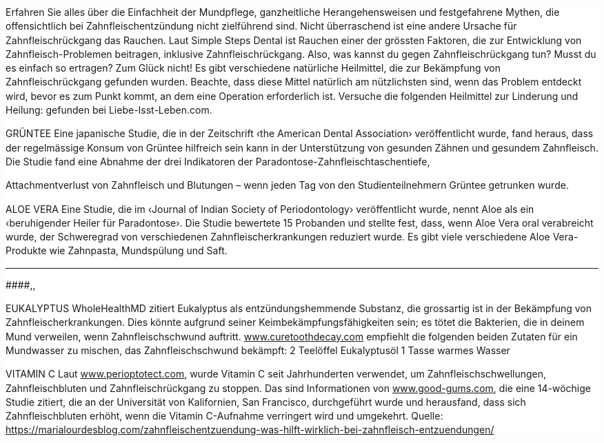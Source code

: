 Erfahren Sie alles über die Einfachheit der Mundpflege, ganzheitliche Herangehensweisen und festgefahrene
Mythen, die offensichtlich bei Zahnfleischentzündung nicht zielführend sind.
Nicht überraschend ist eine andere Ursache für Zahnfleischrückgang das Rauchen. Laut Simple Steps Dental
ist Rauchen einer der grössten Faktoren, die zur Entwicklung von Zahnfleisch-Problemen beitragen, inklusive
Zahnfleischrückgang.
Also, was kannst du gegen Zahnfleischrückgang tun? Musst du es einfach so ertragen? Zum Glück nicht!
Es gibt verschiedene natürliche Heilmittel, die zur Bekämpfung von Zahnfleischrückgang gefunden wurden.
Beachte, dass diese Mittel natürlich am nützlichsten sind, wenn das Problem entdeckt wird, bevor es zum Punkt
kommt, an dem eine Operation erforderlich ist.
Versuche die folgenden Heilmittel zur Linderung und Heilung: gefunden bei Liebe-Isst-Leben.com.

GRÜNTEE
Eine japanische Studie, die in der Zeitschrift ‹the American Dental Association› veröffentlicht wurde, fand
heraus, dass der regelmässige Konsum von Grüntee hilfreich sein kann in der Unterstützung von gesunden
Zähnen und gesundem Zahnfleisch.
Die Studie fand eine Abnahme der drei Indikatoren der Paradontose-Zahnfleischtaschentiefe,

Attachmentverlust von Zahnfleisch und Blutungen – wenn jeden Tag von den Studienteilnehmern Grüntee
getrunken wurde.

ALOE VERA
Eine Studie, die im ‹Journal of Indian Society of Periodontology› veröffentlicht wurde, nennt Aloe als ein
‹beruhigender Heiler für Paradontose›. Die Studie bewertete 15 Probanden und stellte fest, dass, wenn Aloe
Vera oral verabreicht wurde, der Schweregrad von verschiedenen Zahnfleischerkrankungen reduziert wurde. Es
gibt viele verschiedene Aloe Vera-Produkte wie Zahnpasta, Mundspülung und Saft.


-----

####,,

EUKALYPTUS
WholeHealthMD zitiert Eukalyptus als entzündungshemmende Substanz, die grossartig ist in der Bekämpfung
von Zahnfleischerkrankungen. Dies könnte aufgrund seiner Keimbekämpfungsfähigkeiten sein; es tötet die
Bakterien, die in deinem Mund verweilen, wenn Zahnfleischschwund auftritt.
www.curetoothdecay.com empfiehlt die folgenden beiden Zutaten für ein Mundwasser zu mischen, das
Zahnfleischschwund bekämpft:
2 Teelöffel Eukalyptusöl
1 Tasse warmes Wasser

VITAMIN C
Laut www.perioptotect.com, wurde Vitamin C seit Jahrhunderten verwendet, um Zahnfleischschwellungen,
Zahnfleischbluten und Zahnfleischrückgang zu stoppen. Das sind Informationen von www.good-gums.com, die
eine 14-wöchige Studie zitiert, die an der Universität von Kalifornien, San Francisco, durchgeführt wurde und
herausfand, dass sich Zahnfleischbluten erhöht, wenn die Vitamin C-Aufnahme verringert wird und umgekehrt.
Quelle: https://marialourdesblog.com/zahnfleischentzuendung-was-hilft-wirklich-bei-zahnfleisch-entzuendungen/
